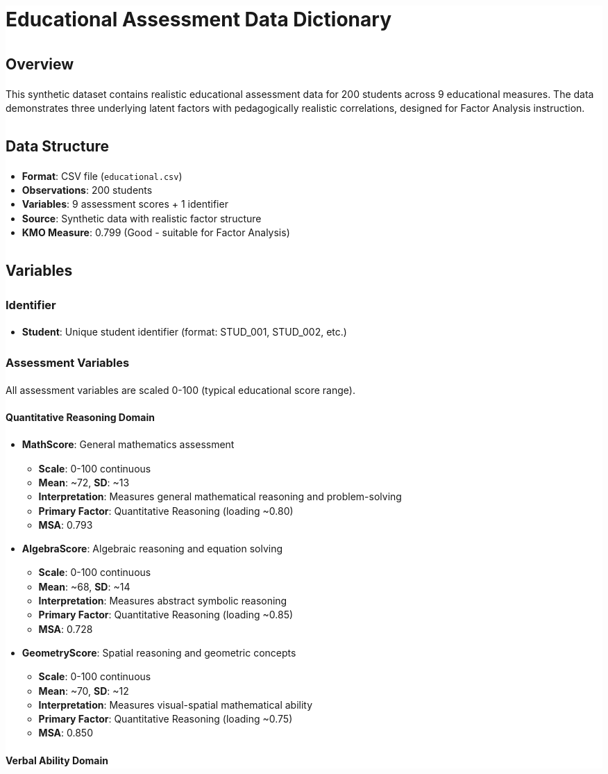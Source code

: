 # Educational Assessment Data Dictionary

## Overview

This synthetic dataset contains realistic educational assessment data for 200 students across 9 educational measures. The data demonstrates three underlying latent factors with pedagogically realistic correlations, designed for Factor Analysis instruction.

## Data Structure

- **Format**: CSV file (`educational.csv`)
- **Observations**: 200 students
- **Variables**: 9 assessment scores + 1 identifier
- **Source**: Synthetic data with realistic factor structure
- **KMO Measure**: 0.799 (Good - suitable for Factor Analysis)

## Variables

### Identifier

- **Student**: Unique student identifier (format: STUD_001, STUD_002, etc.)

### Assessment Variables

All assessment variables are scaled 0-100 (typical educational score range).

#### Quantitative Reasoning Domain

- **MathScore**: General mathematics assessment
  - **Scale**: 0-100 continuous
  - **Mean**: ~72, **SD**: ~13
  - **Interpretation**: Measures general mathematical reasoning and problem-solving
  - **Primary Factor**: Quantitative Reasoning (loading ~0.80)
  - **MSA**: 0.793

- **AlgebraScore**: Algebraic reasoning and equation solving
  - **Scale**: 0-100 continuous
  - **Mean**: ~68, **SD**: ~14
  - **Interpretation**: Measures abstract symbolic reasoning
  - **Primary Factor**: Quantitative Reasoning (loading ~0.85)
  - **MSA**: 0.728

- **GeometryScore**: Spatial reasoning and geometric concepts
  - **Scale**: 0-100 continuous
  - **Mean**: ~70, **SD**: ~12
  - **Interpretation**: Measures visual-spatial mathematical ability
  - **Primary Factor**: Quantitative Reasoning (loading ~0.75)
  - **MSA**: 0.850

#### Verbal Ability Domain
